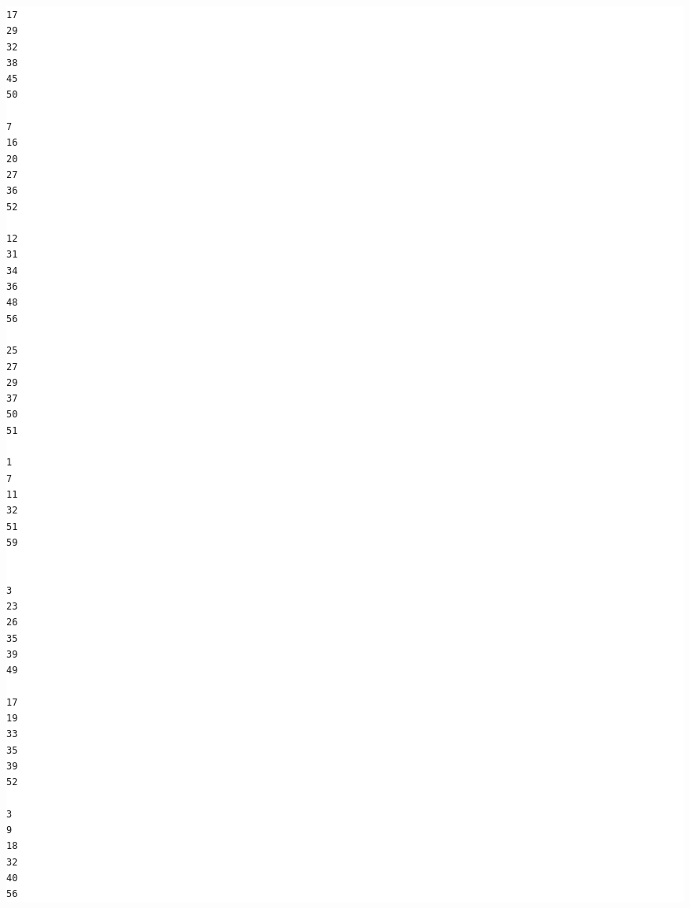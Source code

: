     17
    29
    32
    38
    45
    50

    7
    16
    20
    27
    36
    52

    12
    31
    34
    36
    48
    56

    25
    27
    29
    37
    50
    51

    1
    7
    11
    32
    51
    59
	

    3
    23
    26
    35
    39
    49

    17
    19
    33
    35
    39
    52

    3
    9
    18
    32
    40
    56
